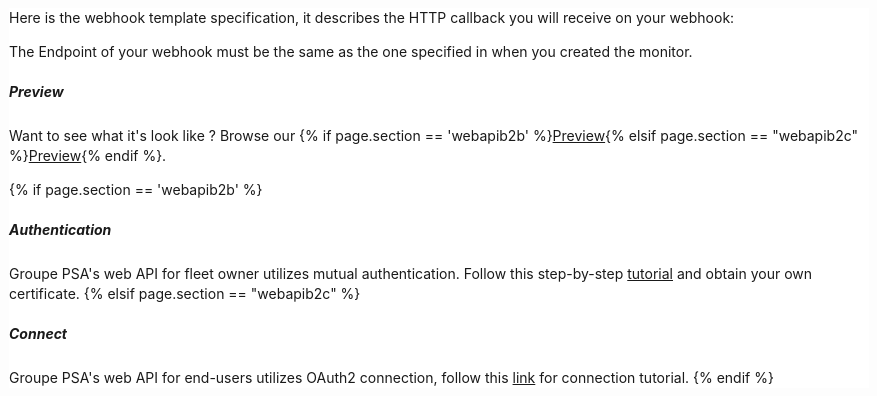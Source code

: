 Here is the webhook template specification, it describes the HTTP callback you will receive on your webhook:

The Endpoint of your webhook must be the same as the one specified in when you created the monitor.

<div id="swagger-ui"></div>
<script src="{{ '/assets/js/swagger-ui-bundle.js' | prepend: site.baseurl | prepend: site.url }}"> </script>
<script src="{{ '/assets/js/swagger-ui-standalone-preset.js' | prepend: site.baseurl | prepend: site.url }}"> </script>
<script>
    window.onload = function () {
        // Begin Swagger UI call region
        const ui = SwaggerUIBundle({
            url: "{{ site.url }}{{site.baseurl}}/assets/openapi/{% if page.section == 'webapib2b' %}api-b2b-webhook-template.yaml{% elsif page.section == "webapib2c" %}api-b2c-webhook-template.yaml{% endif %}",
            dom_id: '#swagger-ui',
            deepLinking: true,
            presets: [
                SwaggerUIBundle.presets.apis,
                SwaggerUIStandalonePreset
            ],
            plugins: [
                SwaggerUIBundle.plugins.DownloadUrl
            ],
            layout: "StandaloneLayout",
            onComplete: hideInfoSwagger
        })
        // End Swagger UI call region
        window.ui = ui;
        //hide description
        function hideInfoSwagger() {
            document.getElementsByClassName('info')[0].style.display = "none";
        }
    }
</script>

##### Preview

Want to see what it's look like ? Browse our {% if page.section == 'webapib2b' %}[Preview]({{site.baseurl}}/webapi/b2b/preview/){% elsif page.section == "webapib2c" %}[Preview]({{site.baseurl}}/webapi/b2c/preview/){% endif %}.

{% if page.section == 'webapib2b' %}

##### Authentication

Groupe PSA's web API for fleet owner utilizes mutual authentication. Follow this step-by-step [tutorial]({{site.baseurl}}/webapi/b2b/authentication/) and obtain your own certificate.
{% elsif page.section == "webapib2c" %}
##### Connect

Groupe PSA's web API for end-users utilizes OAuth2 connection, follow this [link]({{site.baseurl}}/webapi/b2c/connect/) for connection tutorial. {% endif %}
